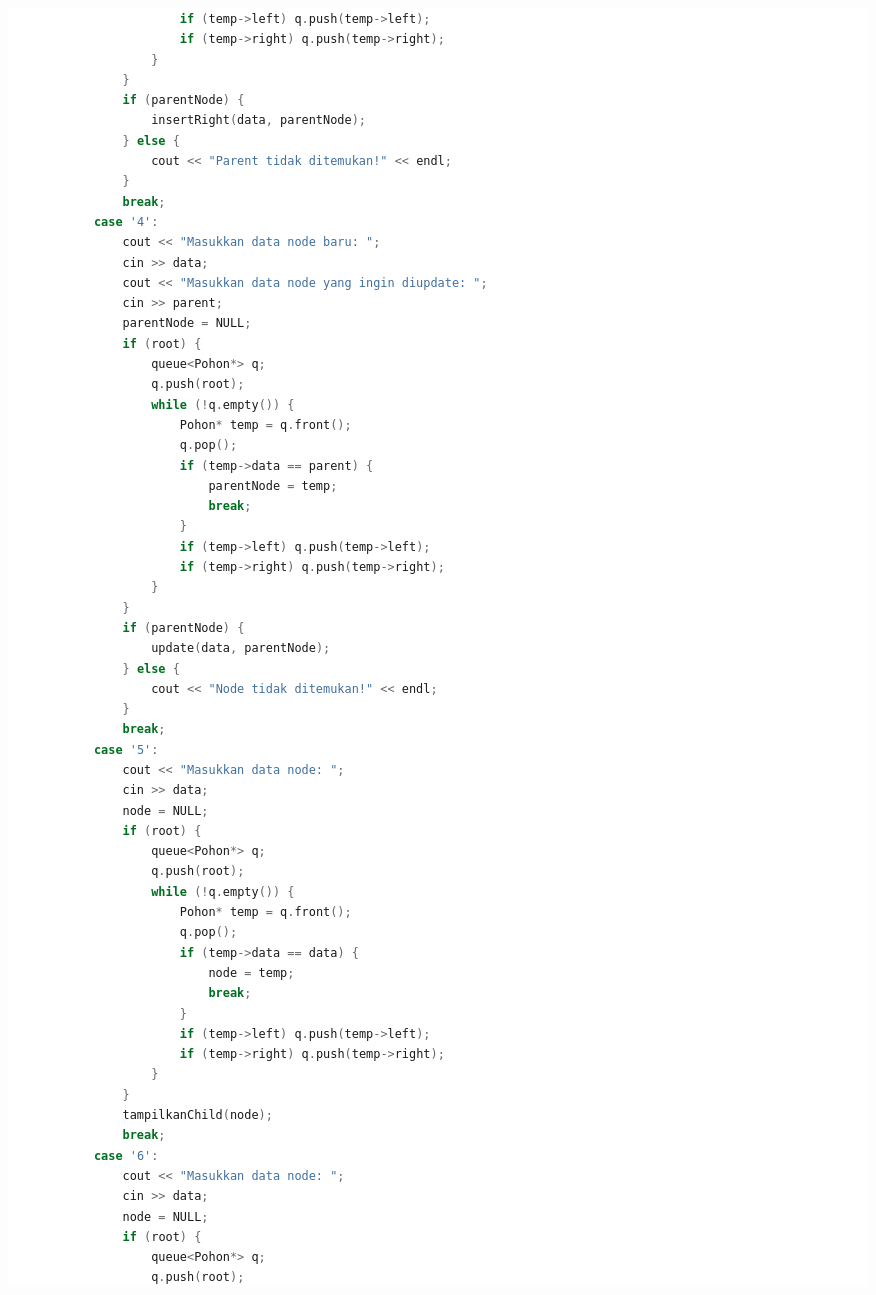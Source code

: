 ```C++
                        if (temp->left) q.push(temp->left);
                        if (temp->right) q.push(temp->right);
                    }
                }
                if (parentNode) {
                    insertRight(data, parentNode);
                } else {
                    cout << "Parent tidak ditemukan!" << endl;
                }
                break;
            case '4':
                cout << "Masukkan data node baru: ";
                cin >> data;
                cout << "Masukkan data node yang ingin diupdate: ";
                cin >> parent;
                parentNode = NULL;
                if (root) {
                    queue<Pohon*> q;
                    q.push(root);
                    while (!q.empty()) {
                        Pohon* temp = q.front();
                        q.pop();
                        if (temp->data == parent) {
                            parentNode = temp;
                            break;
                        }
                        if (temp->left) q.push(temp->left);
                        if (temp->right) q.push(temp->right);
                    }
                }
                if (parentNode) {
                    update(data, parentNode);
                } else {
                    cout << "Node tidak ditemukan!" << endl;
                }
                break;
            case '5':
                cout << "Masukkan data node: ";
                cin >> data;
                node = NULL;
                if (root) {
                    queue<Pohon*> q;
                    q.push(root);
                    while (!q.empty()) {
                        Pohon* temp = q.front();
                        q.pop();
                        if (temp->data == data) {
                            node = temp;
                            break;
                        }
                        if (temp->left) q.push(temp->left);
                        if (temp->right) q.push(temp->right);
                    }
                }
                tampilkanChild(node);
                break;
            case '6':
                cout << "Masukkan data node: ";
                cin >> data;
                node = NULL;
                if (root) {
                    queue<Pohon*> q;
                    q.push(root);
```